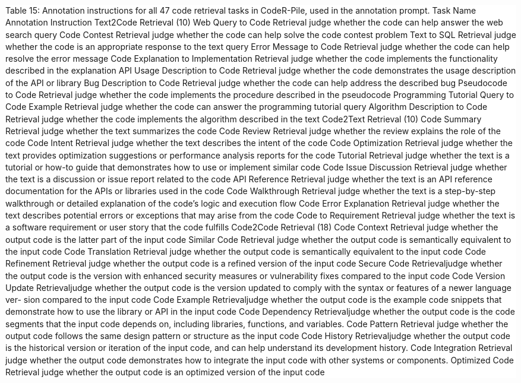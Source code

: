 Table 15: Annotation instructions for all 47 code retrieval tasks in CodeR-Pile, used in the annotation
prompt.
Task Name Annotation Instruction
Text2Code Retrieval (10)
Web Query to Code Retrieval judge whether the code can help answer the web search query
Code Contest Retrieval judge whether the code can help solve the code contest problem
Text to SQL Retrieval judge whether the code is an appropriate response to the text query
Error Message to Code Retrieval judge whether the code can help resolve the error message
Code Explanation to Implementation Retrieval judge whether the code implements the functionality described in the explanation
API Usage Description to Code Retrieval judge whether the code demonstrates the usage description of the API or library
Bug Description to Code Retrieval judge whether the code can help address the described bug
Pseudocode to Code Retrieval judge whether the code implements the procedure described in the pseudocode
Programming Tutorial Query to Code Example Retrieval judge whether the code can answer the programming tutorial query
Algorithm Description to Code Retrieval judge whether the code implements the algorithm described in the text
Code2Text Retrieval (10)
Code Summary Retrieval judge whether the text summarizes the code
Code Review Retrieval judge whether the review explains the role of the code
Code Intent Retrieval judge whether the text describes the intent of the code
Code Optimization Retrieval judge whether the text provides optimization suggestions or performance analysis reports for the code
Tutorial Retrieval judge whether the text is a tutorial or how-to guide that demonstrates how to use or implement similar code
Code Issue Discussion Retrieval judge whether the text is a discussion or issue report related to the code
API Reference Retrieval judge whether the text is an API reference documentation for the APIs or libraries used in the code
Code Walkthrough Retrieval judge whether the text is a step-by-step walkthrough or detailed explanation of the code’s logic and execution flow
Code Error Explanation Retrieval judge whether the text describes potential errors or exceptions that may arise from the code
Code to Requirement Retrieval judge whether the text is a software requirement or user story that the code fulfills
Code2Code Retrieval (18)
Code Context Retrieval judge whether the output code is the latter part of the input code
Similar Code Retrieval judge whether the output code is semantically equivalent to the input code
Code Translation Retrieval judge whether the output code is semantically equivalent to the input code
Code Refinement Retrieval judge whether the output code is a refined version of the input code
Secure Code Retrievaljudge whether the output code is the version with enhanced security measures or vulnerability fixes compared to the
input code
Code Version Update Retrievaljudge whether the output code is the version updated to comply with the syntax or features of a newer language ver-
sion compared to the input code
Code Example Retrievaljudge whether the output code is the example code snippets that demonstrate how to use the library or API in the
input code
Code Dependency Retrievaljudge whether the output code is the code segments that the input code depends on, including libraries, functions,
and variables.
Code Pattern Retrieval judge whether the output code follows the same design pattern or structure as the input code
Code History Retrievaljudge whether the output code is the historical version or iteration of the input code, and can help understand its
development history.
Code Integration Retrieval judge whether the output code demonstrates how to integrate the input code with other systems or components.
Optimized Code Retrieval judge whether the output code is an optimized version of the input code